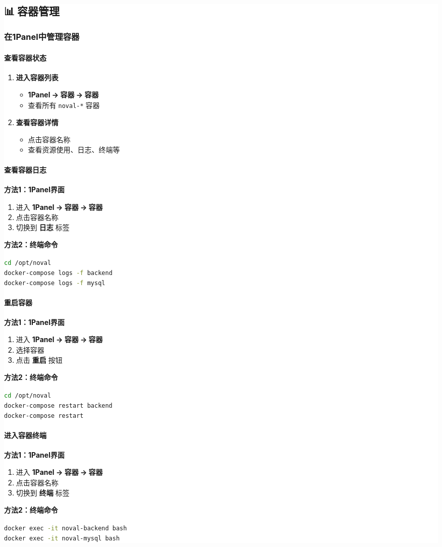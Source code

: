 ## 📊 容器管理

### 在1Panel中管理容器

#### 查看容器状态

1. **进入容器列表**
   - **1Panel → 容器 → 容器**
   - 查看所有 `noval-*` 容器

2. **查看容器详情**
   - 点击容器名称
   - 查看资源使用、日志、终端等

#### 查看容器日志

**方法1：1Panel界面**
1. 进入 **1Panel → 容器 → 容器**
2. 点击容器名称
3. 切换到 **日志** 标签

**方法2：终端命令**
```bash
cd /opt/noval
docker-compose logs -f backend
docker-compose logs -f mysql
```

#### 重启容器

**方法1：1Panel界面**
1. 进入 **1Panel → 容器 → 容器**
2. 选择容器
3. 点击 **重启** 按钮

**方法2：终端命令**
```bash
cd /opt/noval
docker-compose restart backend
docker-compose restart
```

#### 进入容器终端

**方法1：1Panel界面**
1. 进入 **1Panel → 容器 → 容器**
2. 点击容器名称
3. 切换到 **终端** 标签

**方法2：终端命令**
```bash
docker exec -it noval-backend bash
docker exec -it noval-mysql bash
```
